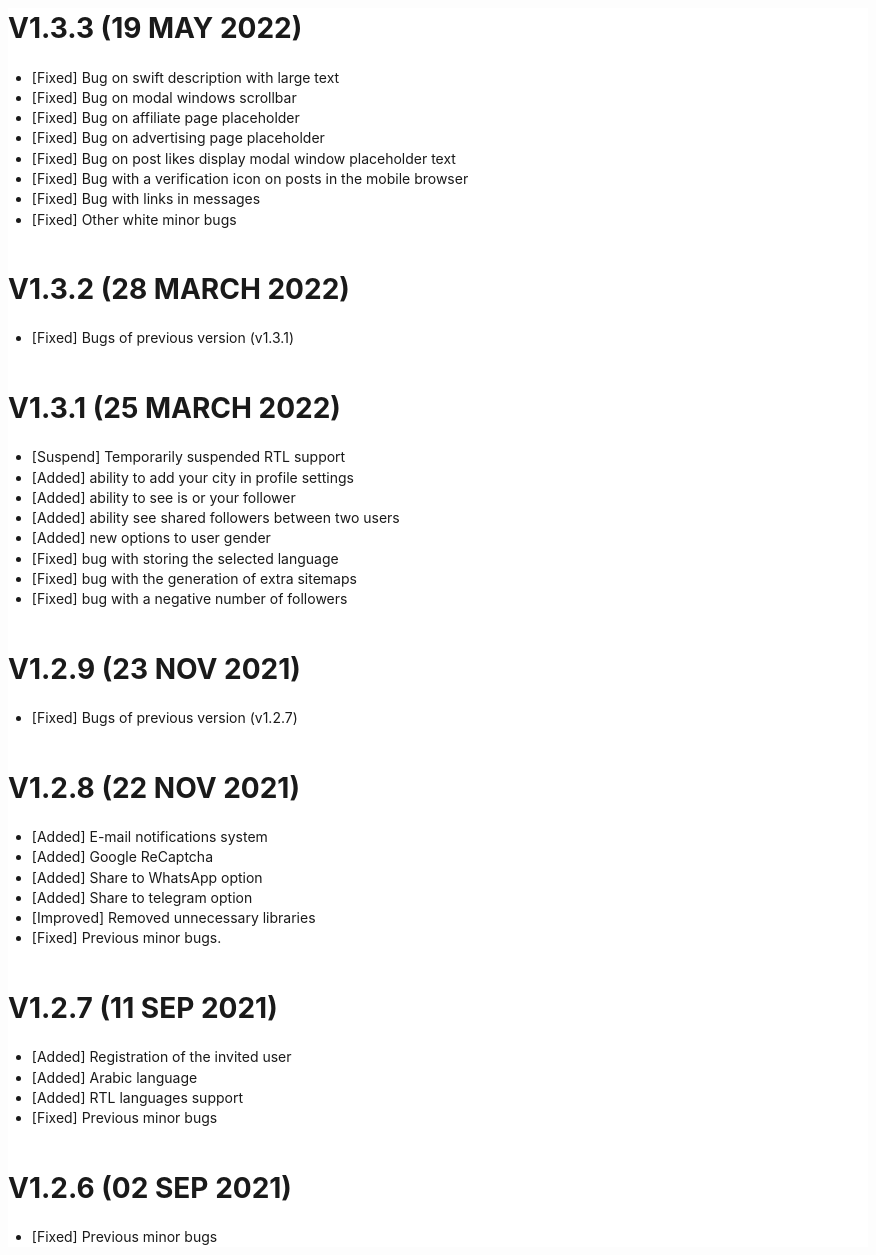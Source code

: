# V1.3.3 (19 MAY 2022)
- [Fixed] Bug on swift description with large text
- [Fixed] Bug on modal windows scrollbar
- [Fixed] Bug on affiliate page placeholder
- [Fixed] Bug on advertising page placeholder
- [Fixed] Bug on post likes display modal window placeholder text
- [Fixed] Bug with a verification icon on posts in the mobile browser
- [Fixed] Bug with links in messages
- [Fixed] Other white minor bugs

# V1.3.2 (28 MARCH 2022)
- [Fixed]  Bugs of previous version (v1.3.1)

# V1.3.1 (25 MARCH 2022)
- [Suspend] Temporarily suspended RTL support
- [Added] ability to add your city in profile settings
- [Added] ability to see is or your follower
- [Added] ability see shared followers between two users
- [Added] new options to user gender
- [Fixed] bug with storing the selected language
- [Fixed] bug with the generation of extra sitemaps
- [Fixed] bug with a negative number of followers

# V1.2.9 (23 NOV 2021)
- [Fixed]  Bugs of previous version (v1.2.7)

# V1.2.8 (22 NOV 2021)
- [Added] E-mail notifications system
- [Added] Google ReCaptcha
- [Added] Share to WhatsApp option
- [Added] Share to telegram option
- [Improved] Removed unnecessary libraries
- [Fixed] Previous minor bugs.

# V1.2.7 (11 SEP 2021)
- [Added] Registration of the invited user
- [Added] Arabic language
- [Added] RTL languages support
- [Fixed] Previous minor bugs

# V1.2.6 (02 SEP 2021)
- [Fixed] Previous minor bugs
